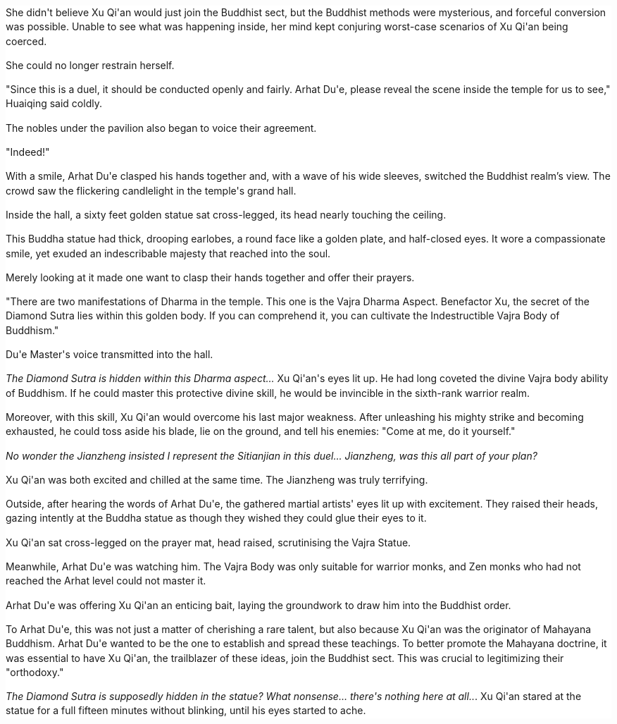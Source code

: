 She didn't believe Xu Qi'an would just join the Buddhist sect, but the Buddhist methods were mysterious, and forceful conversion was possible. Unable to see what was happening inside, her mind kept conjuring worst-case scenarios of Xu Qi'an being coerced.

She could no longer restrain herself.

"Since this is a duel, it should be conducted openly and fairly. Arhat Du'e, please reveal the scene inside the temple for us to see," Huaiqing said coldly.

The nobles under the pavilion also began to voice their agreement.

"Indeed!"

With a smile, Arhat Du'e clasped his hands together and, with a wave of his wide sleeves, switched the Buddhist realm’s view. The crowd saw the flickering candlelight in the temple's grand hall.

Inside the hall, a sixty feet golden statue sat cross-legged, its head nearly touching the ceiling.

This Buddha statue had thick, drooping earlobes, a round face like a golden plate, and half-closed eyes. It wore a compassionate smile, yet exuded an indescribable majesty that reached into the soul.

Merely looking at it made one want to clasp their hands together and offer their prayers.

"There are two manifestations of Dharma in the temple. This one is the Vajra Dharma Aspect. Benefactor Xu, the secret of the Diamond Sutra lies within this golden body. If you can comprehend it, you can cultivate the Indestructible Vajra Body of Buddhism."

Du'e Master's voice transmitted into the hall.

*The Diamond Sutra is hidden within this Dharma aspect...* Xu Qi'an's eyes lit up. He had long coveted the divine Vajra body ability of Buddhism. If he could master this protective divine skill, he would be invincible in the sixth-rank warrior realm.

Moreover, with this skill, Xu Qi'an would overcome his last major weakness. After unleashing his mighty strike and becoming exhausted, he could toss aside his blade, lie on the ground, and tell his enemies: "Come at me, do it yourself."

*No wonder the Jianzheng insisted I represent the Sitianjian in this duel... Jianzheng, was this all part of your plan?*

Xu Qi'an was both excited and chilled at the same time. The Jianzheng was truly terrifying.

Outside, after hearing the words of Arhat Du'e, the gathered martial artists' eyes lit up with excitement. They raised their heads, gazing intently at the Buddha statue as though they wished they could glue their eyes to it.

Xu Qi'an sat cross-legged on the prayer mat, head raised, scrutinising the Vajra Statue.

Meanwhile, Arhat Du'e was watching him. The Vajra Body was only suitable for warrior monks, and Zen monks who had not reached the Arhat level could not master it.

Arhat Du'e was offering Xu Qi'an an enticing bait, laying the groundwork to draw him into the Buddhist order.

To Arhat Du'e, this was not just a matter of cherishing a rare talent, but also because Xu Qi'an was the originator of Mahayana Buddhism. Arhat Du'e wanted to be the one to establish and spread these teachings. To better promote the Mahayana doctrine, it was essential to have Xu Qi'an, the trailblazer of these ideas, join the Buddhist sect. This was crucial to legitimizing their "orthodoxy."

*The Diamond Sutra is supposedly hidden in the statue? What nonsense… there's nothing here at all..*. Xu Qi'an stared at the statue for a full fifteen minutes without blinking, until his eyes started to ache.
